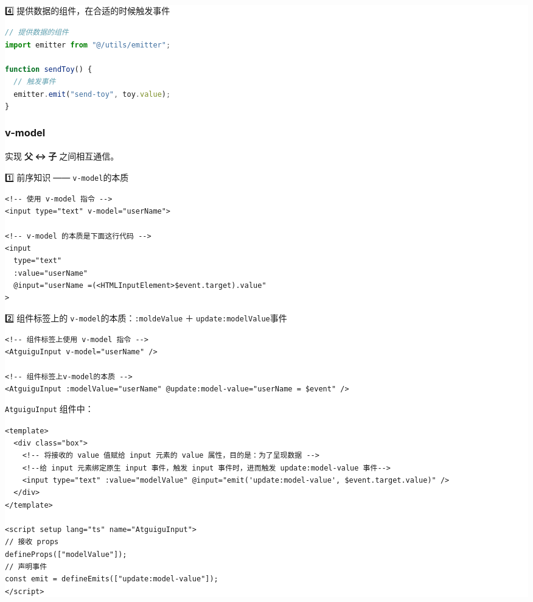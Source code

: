 4️⃣ 提供数据的组件，在合适的时候触发事件

```js
// 提供数据的组件
import emitter from "@/utils/emitter";

function sendToy() {
  // 触发事件
  emitter.emit("send-toy", toy.value);
}
```

### v-model

实现 **父 ↔ 子** 之间相互通信。

1️⃣ 前序知识 —— `v-model`的本质

```vue
<!-- 使用 v-model 指令 -->
<input type="text" v-model="userName">

<!-- v-model 的本质是下面这行代码 -->
<input
  type="text"
  :value="userName"
  @input="userName =(<HTMLInputElement>$event.target).value"
>
```

2️⃣ 组件标签上的 `v-model`的本质：`:moldeValue` ＋ `update:modelValue`事件

```vue
<!-- 组件标签上使用 v-model 指令 -->
<AtguiguInput v-model="userName" />

<!-- 组件标签上v-model的本质 -->
<AtguiguInput :modelValue="userName" @update:model-value="userName = $event" />
```

`AtguiguInput` 组件中：

```vue
<template>
  <div class="box">
    <!-- 将接收的 value 值赋给 input 元素的 value 属性，目的是：为了呈现数据 -->
    <!--给 input 元素绑定原生 input 事件，触发 input 事件时，进而触发 update:model-value 事件-->
    <input type="text" :value="modelValue" @input="emit('update:model-value', $event.target.value)" />
  </div>
</template>

<script setup lang="ts" name="AtguiguInput">
// 接收 props
defineProps(["modelValue"]);
// 声明事件
const emit = defineEmits(["update:model-value"]);
</script>
```
